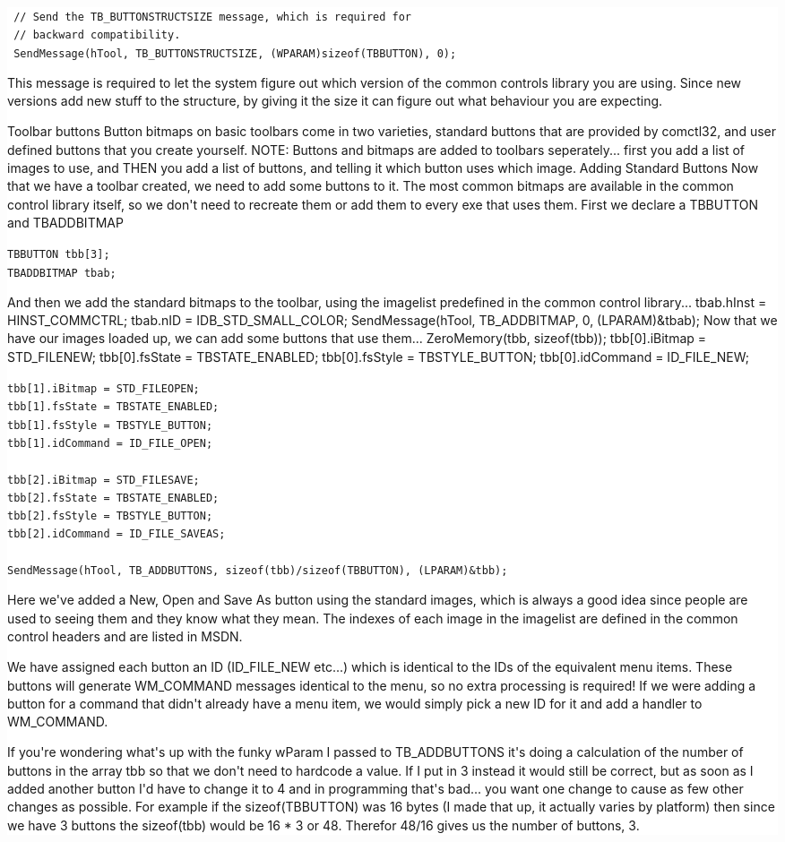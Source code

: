      // Send the TB_BUTTONSTRUCTSIZE message, which is required for
     // backward compatibility.
     SendMessage(hTool, TB_BUTTONSTRUCTSIZE, (WPARAM)sizeof(TBBUTTON), 0);
This message is required to let the system figure out which version of the common controls library you are using. Since new versions add new stuff to the structure, by giving it the size it can figure out what behaviour you are expecting.

Toolbar buttons
Button bitmaps on basic toolbars come in two varieties, standard buttons that are provided by comctl32, and user defined buttons that you create yourself. NOTE: Buttons and bitmaps are added to toolbars seperately... first you add a list of images to use, and THEN you add a list of buttons, and telling it which button uses which image.
Adding Standard Buttons
Now that we have a toolbar created, we need to add some buttons to it. The most common bitmaps are available in the common control library itself, so we don't need to recreate them or add them to every exe that uses them.
First we declare a TBBUTTON and TBADDBITMAP

    TBBUTTON tbb[3];
    TBADDBITMAP tbab;
And then we add the standard bitmaps to the toolbar, using the imagelist predefined in the common control library...
    tbab.hInst = HINST_COMMCTRL;
    tbab.nID = IDB_STD_SMALL_COLOR;
    SendMessage(hTool, TB_ADDBITMAP, 0, (LPARAM)&tbab);
Now that we have our images loaded up, we can add some buttons that use them...
    ZeroMemory(tbb, sizeof(tbb));
    tbb[0].iBitmap = STD_FILENEW;
    tbb[0].fsState = TBSTATE_ENABLED;
    tbb[0].fsStyle = TBSTYLE_BUTTON;
    tbb[0].idCommand = ID_FILE_NEW;

    tbb[1].iBitmap = STD_FILEOPEN;
    tbb[1].fsState = TBSTATE_ENABLED;
    tbb[1].fsStyle = TBSTYLE_BUTTON;
    tbb[1].idCommand = ID_FILE_OPEN;

    tbb[2].iBitmap = STD_FILESAVE;
    tbb[2].fsState = TBSTATE_ENABLED;
    tbb[2].fsStyle = TBSTYLE_BUTTON;
    tbb[2].idCommand = ID_FILE_SAVEAS;

    SendMessage(hTool, TB_ADDBUTTONS, sizeof(tbb)/sizeof(TBBUTTON), (LPARAM)&tbb);
Here we've added a New, Open and Save As button using the standard images, which is always a good idea since people are used to seeing them and they know what they mean.
The indexes of each image in the imagelist are defined in the common control headers and are listed in MSDN.

We have assigned each button an ID (ID_FILE_NEW etc...) which is identical to the IDs of the equivalent menu items. These buttons will generate WM_COMMAND messages identical to the menu, so no extra processing is required! If we were adding a button for a command that didn't already have a menu item, we would simply pick a new ID for it and add a handler to WM_COMMAND.

If you're wondering what's up with the funky wParam I passed to TB_ADDBUTTONS it's doing a calculation of the number of buttons in the array tbb so that we don't need to hardcode a value. If I put in 3 instead it would still be correct, but as soon as I added another button I'd have to change it to 4 and in programming that's bad... you want one change to cause as few other changes as possible. For example if the sizeof(TBBUTTON) was 16 bytes (I made that up, it actually varies by platform) then since we have 3 buttons the sizeof(tbb) would be 16 * 3 or 48. Therefor 48/16 gives us the number of buttons, 3.

